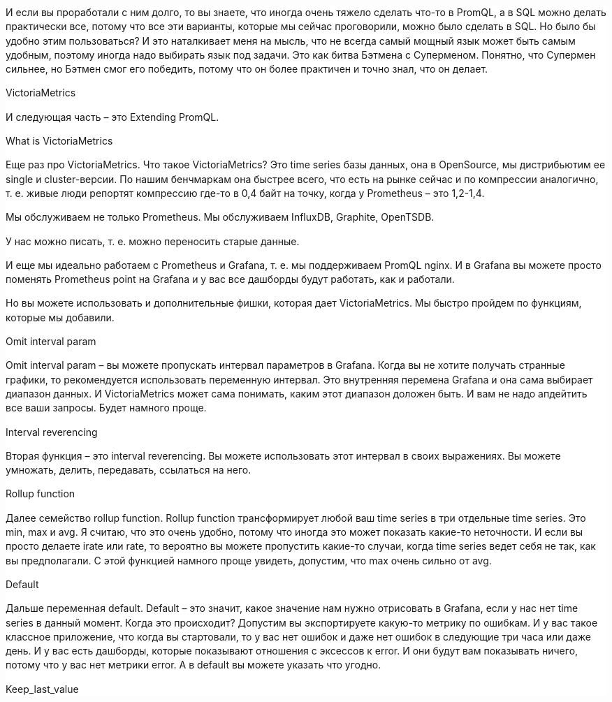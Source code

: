 И если вы проработали с ним долго, то вы знаете, что иногда очень тяжело сделать что-то в PromQL, а в SQL можно делать практически все, потому что все эти варианты, которые мы сейчас проговорили, можно было сделать в SQL. Но было бы удобно этим пользоваться? И это наталкивает меня на мысль, что не всегда самый мощный язык может быть самым удобным, поэтому иногда надо выбирать язык под задачи. Это как битва Бэтмена с Суперменом. Понятно, что Супермен сильнее, но Бэтмен смог его победить, потому что он более практичен и точно знал, что он делает. 

VictoriaMetrics

И следующая часть – это Extending PromQL.

What is VictoriaMetrics

Еще раз про VictoriaMetrics. Что такое VictoriaMetrics? Это time series базы данных, она в OpenSource, мы дистрибьютим ее single и cluster-версии. По нашим бенчмаркам она быстрее всего, что есть на рынке сейчас и по компрессии аналогично, т. е. живые люди репортят компрессию где-то в 0,4 байт на точку, когда у Prometheus – это 1,2-1,4. 

Мы обслуживаем не только Prometheus. Мы обслуживаем InfluxDB, Graphite, OpenTSDB. 

У нас можно писать, т. е. можно переносить старые данные. 

И еще мы идеально работаем с Prometheus и Grafana, т. е. мы поддерживаем PromQL nginx. И в Grafana вы можете просто поменять Prometheus point на Grafana и у вас все дашборды будут работать, как и работали. 

Но вы можете использовать и дополнительные фишки, которая дает VictoriaMetrics. Мы быстро пройдем по функциям, которые мы добавили.

Omit interval param

Omit interval param – вы можете пропускать интервал параметров в Grafana. Когда вы не хотите получать странные графики, то рекомендуется использовать переменную интервал. Это внутренняя перемена Grafana и она сама выбирает диапазон данных. И VictoriaMetrics может сама понимать, каким этот диапазон доложен быть. И вам не надо апдейтить все ваши запросы. Будет намного проще.

Interval reverencing

Вторая функция – это interval reverencing. Вы можете использовать этот интервал в своих выражениях. Вы можете умножать, делить, передавать, ссылаться на него.

Rollup function

Далее семейство rollup function. Rollup function трансформирует любой ваш time series в три отдельные time series. Это min, max и avg. Я считаю, что это очень удобно, потому что иногда это может показать какие-то неточности. И если вы просто делаете irate или rate, то вероятно вы можете пропустить какие-то случаи, когда time series ведет себя не так, как вы предполагали. С этой функцией намного проще увидеть, допустим, что max очень сильно от avg.

Default

Дальше переменная default. Default – это значит, какое значение нам нужно отрисовать в Grafana, если у нас нет time series в данный момент. Когда это происходит? Допустим вы экспортируете какую-то метрику по ошибкам. И у вас такое классное приложение, что когда вы стартовали, то у вас нет ошибок и даже нет ошибок в следующие три часа или даже день. И у вас есть дашборды, которые показывают отношения с эксессов к error. И они будут вам показывать ничего, потому что у вас нет метрики error. А в default вы можете указать что угодно. 

Keep_last_value
